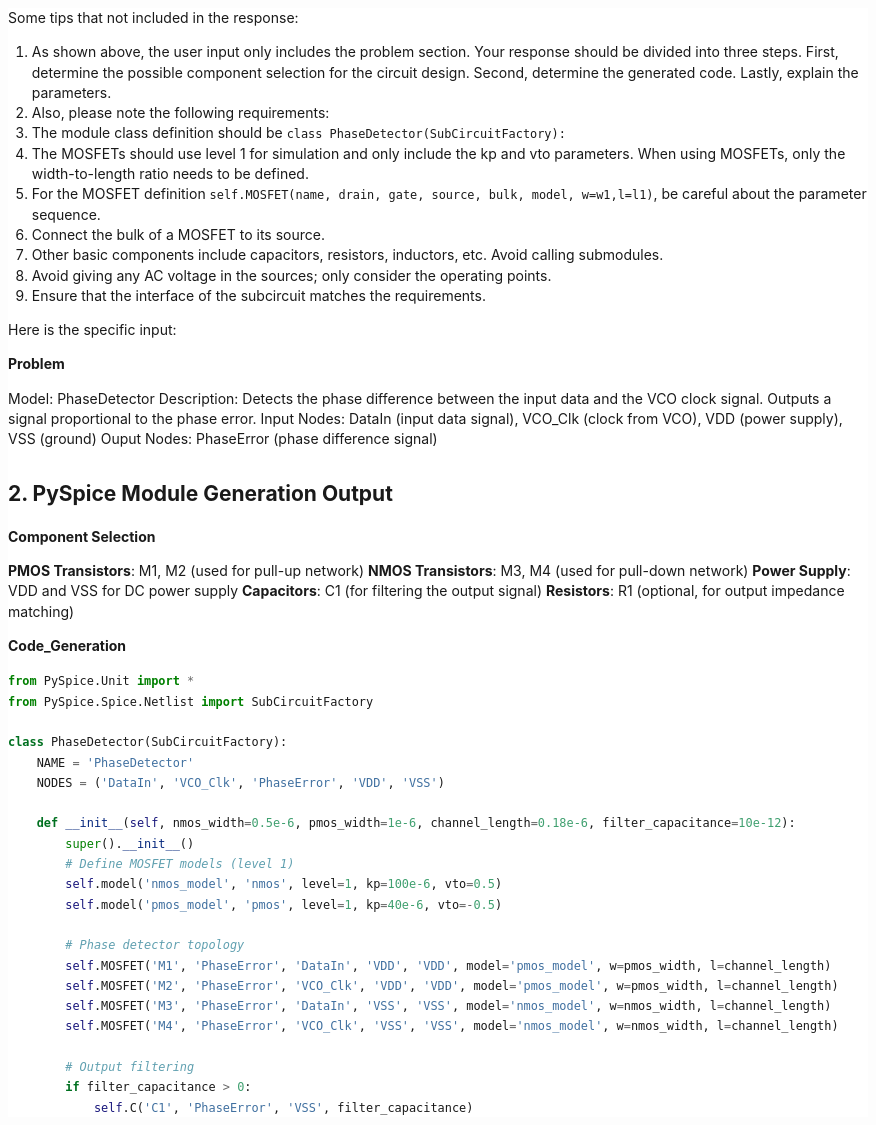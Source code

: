 Some tips that not included in the response:

1. As shown above, the user input only includes the problem section. Your response should be divided into three steps. First, determine the possible component selection for the circuit design. Second, determine the generated code. Lastly, explain the parameters.
2. Also, please note the following requirements:
3. The module class definition should be `class PhaseDetector(SubCircuitFactory):`
4. The MOSFETs should use level 1 for simulation and only include the kp and vto parameters. When using MOSFETs, only the width-to-length ratio needs to be defined.
5. For the MOSFET definition `self.MOSFET(name, drain, gate, source, bulk, model, w=w1,l=l1)`, be careful about the parameter sequence.
6. Connect the bulk of a MOSFET to its source.
7. Other basic components include capacitors, resistors, inductors, etc. Avoid calling submodules.
8. Avoid giving any AC voltage in the sources; only consider the operating points.
9. Ensure that the interface of the subcircuit matches the requirements.

Here is the specific input:

**Problem**

Model: PhaseDetector
Description: Detects the phase difference between the input data and the VCO clock signal. Outputs a signal proportional to the phase error.
Input Nodes: DataIn (input data signal), VCO_Clk (clock from VCO), VDD (power supply), VSS (ground)
Ouput Nodes: PhaseError (phase difference signal)



## 2. PySpice Module Generation Output

**Component Selection**

**PMOS Transistors**: M1, M2 (used for pull-up network)
**NMOS Transistors**: M3, M4 (used for pull-down network)
**Power Supply**: VDD and VSS for DC power supply
**Capacitors**: C1 (for filtering the output signal)
**Resistors**: R1 (optional, for output impedance matching)

**Code_Generation**

```python
from PySpice.Unit import *
from PySpice.Spice.Netlist import SubCircuitFactory

class PhaseDetector(SubCircuitFactory):
    NAME = 'PhaseDetector'
    NODES = ('DataIn', 'VCO_Clk', 'PhaseError', 'VDD', 'VSS')
  
    def __init__(self, nmos_width=0.5e-6, pmos_width=1e-6, channel_length=0.18e-6, filter_capacitance=10e-12):
        super().__init__()
        # Define MOSFET models (level 1)
        self.model('nmos_model', 'nmos', level=1, kp=100e-6, vto=0.5)
        self.model('pmos_model', 'pmos', level=1, kp=40e-6, vto=-0.5)
    
        # Phase detector topology
        self.MOSFET('M1', 'PhaseError', 'DataIn', 'VDD', 'VDD', model='pmos_model', w=pmos_width, l=channel_length)
        self.MOSFET('M2', 'PhaseError', 'VCO_Clk', 'VDD', 'VDD', model='pmos_model', w=pmos_width, l=channel_length)
        self.MOSFET('M3', 'PhaseError', 'DataIn', 'VSS', 'VSS', model='nmos_model', w=nmos_width, l=channel_length)
        self.MOSFET('M4', 'PhaseError', 'VCO_Clk', 'VSS', 'VSS', model='nmos_model', w=nmos_width, l=channel_length)
    
        # Output filtering
        if filter_capacitance > 0:
            self.C('C1', 'PhaseError', 'VSS', filter_capacitance)
```